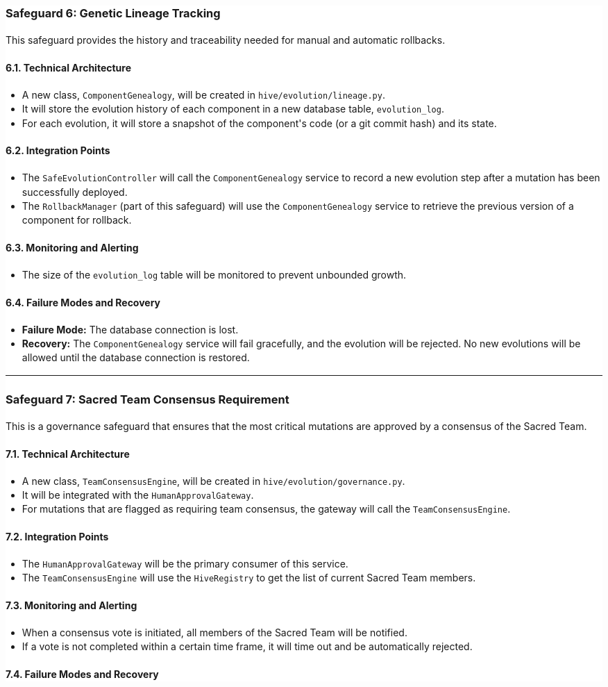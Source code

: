 
### Safeguard 6: Genetic Lineage Tracking

This safeguard provides the history and traceability needed for manual and automatic rollbacks.

#### 6.1. Technical Architecture

- A new class, `ComponentGenealogy`, will be created in `hive/evolution/lineage.py`.
- It will store the evolution history of each component in a new database table, `evolution_log`.
- For each evolution, it will store a snapshot of the component's code (or a git commit hash) and its state.

#### 6.2. Integration Points

- The `SafeEvolutionController` will call the `ComponentGenealogy` service to record a new evolution step after a mutation has been successfully deployed.
- The `RollbackManager` (part of this safeguard) will use the `ComponentGenealogy` service to retrieve the previous version of a component for rollback.

#### 6.3. Monitoring and Alerting

- The size of the `evolution_log` table will be monitored to prevent unbounded growth.

#### 6.4. Failure Modes and Recovery

- **Failure Mode:** The database connection is lost.
- **Recovery:** The `ComponentGenealogy` service will fail gracefully, and the evolution will be rejected. No new evolutions will be allowed until the database connection is restored.

---

### Safeguard 7: Sacred Team Consensus Requirement

This is a governance safeguard that ensures that the most critical mutations are approved by a consensus of the Sacred Team.

#### 7.1. Technical Architecture

- A new class, `TeamConsensusEngine`, will be created in `hive/evolution/governance.py`.
- It will be integrated with the `HumanApprovalGateway`.
- For mutations that are flagged as requiring team consensus, the gateway will call the `TeamConsensusEngine`.

#### 7.2. Integration Points

- The `HumanApprovalGateway` will be the primary consumer of this service.
- The `TeamConsensusEngine` will use the `HiveRegistry` to get the list of current Sacred Team members.

#### 7.3. Monitoring and Alerting

- When a consensus vote is initiated, all members of the Sacred Team will be notified.
- If a vote is not completed within a certain time frame, it will time out and be automatically rejected.

#### 7.4. Failure Modes and Recovery

